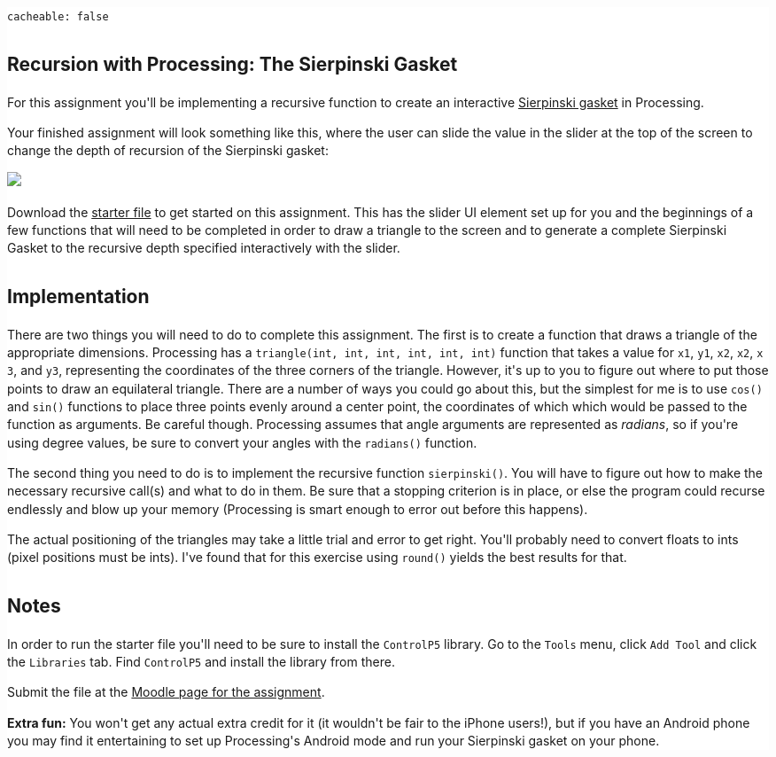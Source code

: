```
cacheable: false
```

## Recursion with Processing: The Sierpinski Gasket

For this assignment you'll be implementing a recursive function to create an interactive [Sierpinski gasket](http://mathworld.wolfram.com/SierpinskiSieve.html) in Processing.

Your finished assignment will look something like this, where the user can slide the value in the slider at the top of the screen to change the depth of recursion of the Sierpinski gasket:

<img src="/~tmullen/images/ics/sierpinski.png" style="width: 100%;"/>

Download the
[starter file](http://mathcs.pugetsound.edu/~tmullen/ics/sierpinski_starter.zip) to get started on this assignment. This has the slider UI element set up for you and the
beginnings of a few functions that will need to be completed in order to draw a triangle to the screen and to generate a complete Sierpinski Gasket to the recursive depth specified interactively with the slider.  

## Implementation

There are two things you will need to do to complete this assignment. The first is to create a function that draws a triangle of the appropriate dimensions. Processing has a `triangle(int, int, int, int, int, int)` function that takes a value for `x1`, `y1`, `x2`, `x2`, `x3`, and `y3`, representing the coordinates of the three corners of the triangle. However, it's up to you to figure out where to put those points to draw an equilateral triangle. There are a number of ways you could go about this, but the simplest for me is to use `cos()` and `sin()` functions to place three points evenly around a center point, the coordinates of which which would be passed to the function as arguments. Be careful though. Processing assumes that angle arguments are represented as *radians*, so if you're using degree values, be sure to convert your angles with the `radians()` function.  

The second thing you need to do is to implement the recursive function `sierpinski()`. You will have to figure out how to make the necessary recursive call(s) and what to do in them. Be sure that a stopping criterion is in place, or else the program could recurse endlessly and blow up your memory (Processing is smart enough to error out before this happens).

The actual positioning of the triangles may take a little trial and error to get right. You'll probably need to convert floats to ints (pixel positions must be ints). I've found that for this exercise using `round()` yields the best results for that.

## Notes

In order to run the starter file you'll need to be sure to install the `ControlP5` library. Go to the `Tools` menu, click `Add Tool` and click the `Libraries` tab. Find `ControlP5` and install the library from there. 


Submit the file at the [Moodle page for the assignment](https://moodle.pugetsound.edu/moodle/mod/assign/view.php?id=332617).

**Extra fun:** You won't get any actual extra credit for it (it wouldn't be fair to the iPhone users!), but if you have an Android phone you may find it entertaining to set up Processing's Android mode and run your Sierpinski gasket on your phone.
